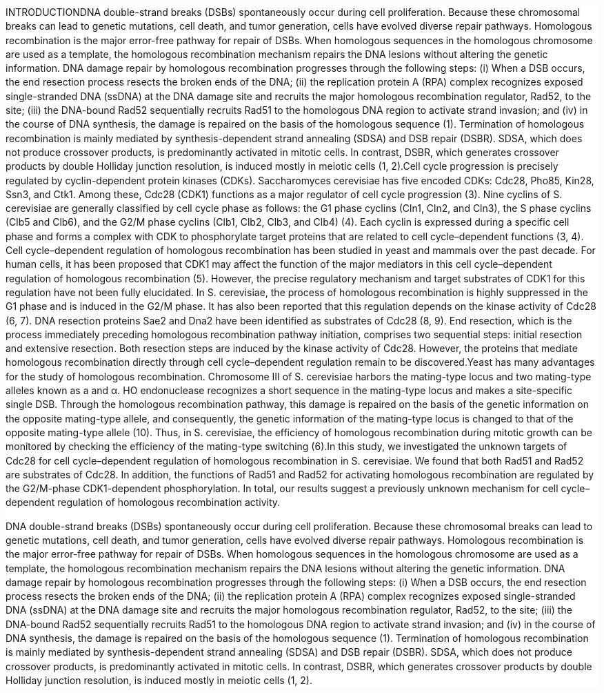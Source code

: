 INTRODUCTIONDNA double-strand breaks (DSBs) spontaneously occur during cell proliferation. Because these chromosomal breaks can lead to genetic mutations, cell death, and tumor generation, cells have evolved diverse repair pathways. Homologous recombination is the major error-free pathway for repair of DSBs. When homologous sequences in the homologous chromosome are used as a template, the homologous recombination mechanism repairs the DNA lesions without altering the genetic information. DNA damage repair by homologous recombination progresses through the following steps: (i) When a DSB occurs, the end resection process resects the broken ends of the DNA; (ii) the replication protein A (RPA) complex recognizes exposed single-stranded DNA (ssDNA) at the DNA damage site and recruits the major homologous recombination regulator, Rad52, to the site; (iii) the DNA-bound Rad52 sequentially recruits Rad51 to the homologous DNA region to activate strand invasion; and (iv) in the course of DNA synthesis, the damage is repaired on the basis of the homologous sequence (1). Termination of homologous recombination is mainly mediated by synthesis-dependent strand annealing (SDSA) and DSB repair (DSBR). SDSA, which does not produce crossover products, is predominantly activated in mitotic cells. In contrast, DSBR, which generates crossover products by double Holliday junction resolution, is induced mostly in meiotic cells (1, 2).Cell cycle progression is precisely regulated by cyclin-dependent protein kinases (CDKs). Saccharomyces cerevisiae has five encoded CDKs: Cdc28, Pho85, Kin28, Ssn3, and Ctk1. Among these, Cdc28 (CDK1) functions as a major regulator of cell cycle progression (3). Nine cyclins of S. cerevisiae are generally classified by cell cycle phase as follows: the G1 phase cyclins (Cln1, Cln2, and Cln3), the S phase cyclins (Clb5 and Clb6), and the G2/M phase cyclins (Clb1, Clb2, Clb3, and Clb4) (4). Each cyclin is expressed during a specific cell phase and forms a complex with CDK to phosphorylate target proteins that are related to cell cycle–dependent functions (3, 4). Cell cycle–dependent regulation of homologous recombination has been studied in yeast and mammals over the past decade. For human cells, it has been proposed that CDK1 may affect the function of the major mediators in this cell cycle–dependent regulation of homologous recombination (5). However, the precise regulatory mechanism and target substrates of CDK1 for this regulation have not been fully elucidated. In S. cerevisiae, the process of homologous recombination is highly suppressed in the G1 phase and is induced in the G2/M phase. It has also been reported that this regulation depends on the kinase activity of Cdc28 (6, 7). DNA resection proteins Sae2 and Dna2 have been identified as substrates of Cdc28 (8, 9). End resection, which is the process immediately preceding homologous recombination pathway initiation, comprises two sequential steps: initial resection and extensive resection. Both resection steps are induced by the kinase activity of Cdc28. However, the proteins that mediate homologous recombination directly through cell cycle–dependent regulation remain to be discovered.Yeast has many advantages for the study of homologous recombination. Chromosome III of S. cerevisiae harbors the mating-type locus and two mating-type alleles known as a and α. HO endonuclease recognizes a short sequence in the mating-type locus and makes a site-specific single DSB. Through the homologous recombination pathway, this damage is repaired on the basis of the genetic information on the opposite mating-type allele, and consequently, the genetic information of the mating-type locus is changed to that of the opposite mating-type allele (10). Thus, in S. cerevisiae, the efficiency of homologous recombination during mitotic growth can be monitored by checking the efficiency of the mating-type switching (6).In this study, we investigated the unknown targets of Cdc28 for cell cycle–dependent regulation of homologous recombination in S. cerevisiae. We found that both Rad51 and Rad52 are substrates of Cdc28. In addition, the functions of Rad51 and Rad52 for activating homologous recombination are regulated by the G2/M-phase CDK1-dependent phosphorylation. In total, our results suggest a previously unknown mechanism for cell cycle–dependent regulation of homologous recombination activity.

DNA double-strand breaks (DSBs) spontaneously occur during cell proliferation. Because these chromosomal breaks can lead to genetic mutations, cell death, and tumor generation, cells have evolved diverse repair pathways. Homologous recombination is the major error-free pathway for repair of DSBs. When homologous sequences in the homologous chromosome are used as a template, the homologous recombination mechanism repairs the DNA lesions without altering the genetic information. DNA damage repair by homologous recombination progresses through the following steps: (i) When a DSB occurs, the end resection process resects the broken ends of the DNA; (ii) the replication protein A (RPA) complex recognizes exposed single-stranded DNA (ssDNA) at the DNA damage site and recruits the major homologous recombination regulator, Rad52, to the site; (iii) the DNA-bound Rad52 sequentially recruits Rad51 to the homologous DNA region to activate strand invasion; and (iv) in the course of DNA synthesis, the damage is repaired on the basis of the homologous sequence (1). Termination of homologous recombination is mainly mediated by synthesis-dependent strand annealing (SDSA) and DSB repair (DSBR). SDSA, which does not produce crossover products, is predominantly activated in mitotic cells. In contrast, DSBR, which generates crossover products by double Holliday junction resolution, is induced mostly in meiotic cells (1, 2).
